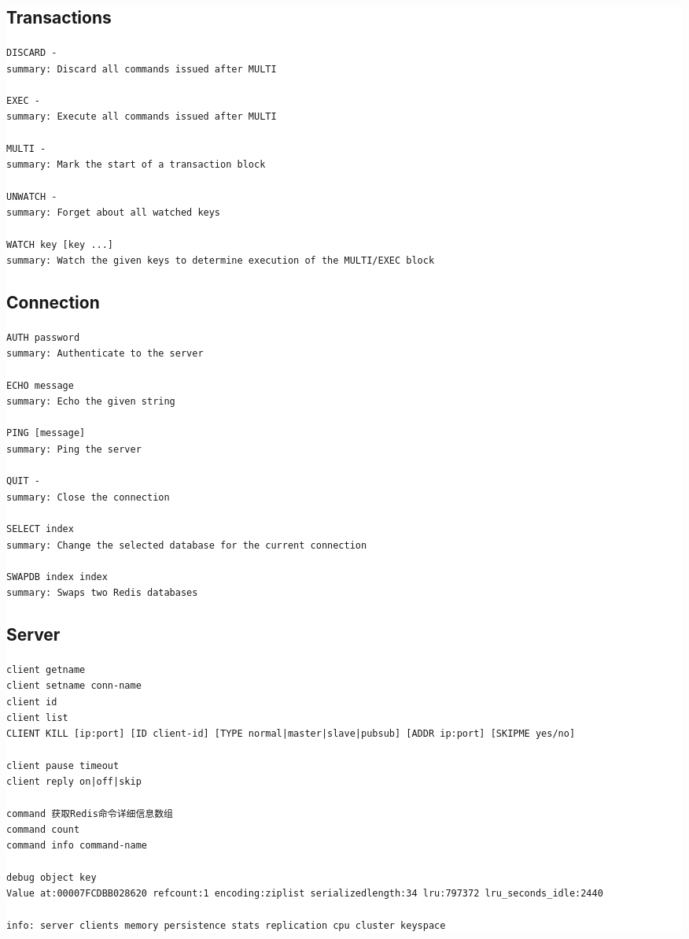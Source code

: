 ## Transactions

```
DISCARD -
summary: Discard all commands issued after MULTI

EXEC -
summary: Execute all commands issued after MULTI

MULTI -
summary: Mark the start of a transaction block

UNWATCH -
summary: Forget about all watched keys

WATCH key [key ...]
summary: Watch the given keys to determine execution of the MULTI/EXEC block
```

## Connection

```
AUTH password
summary: Authenticate to the server

ECHO message
summary: Echo the given string

PING [message]
summary: Ping the server

QUIT -
summary: Close the connection

SELECT index
summary: Change the selected database for the current connection

SWAPDB index index
summary: Swaps two Redis databases
```

## Server

```
client getname 
client setname conn-name
client id
client list
CLIENT KILL [ip:port] [ID client-id] [TYPE normal|master|slave|pubsub] [ADDR ip:port] [SKIPME yes/no]

client pause timeout
client reply on|off|skip

command 获取Redis命令详细信息数组
command count
command info command-name

debug object key
Value at:00007FCDBB028620 refcount:1 encoding:ziplist serializedlength:34 lru:797372 lru_seconds_idle:2440

info: server clients memory persistence stats replication cpu cluster keyspace
```